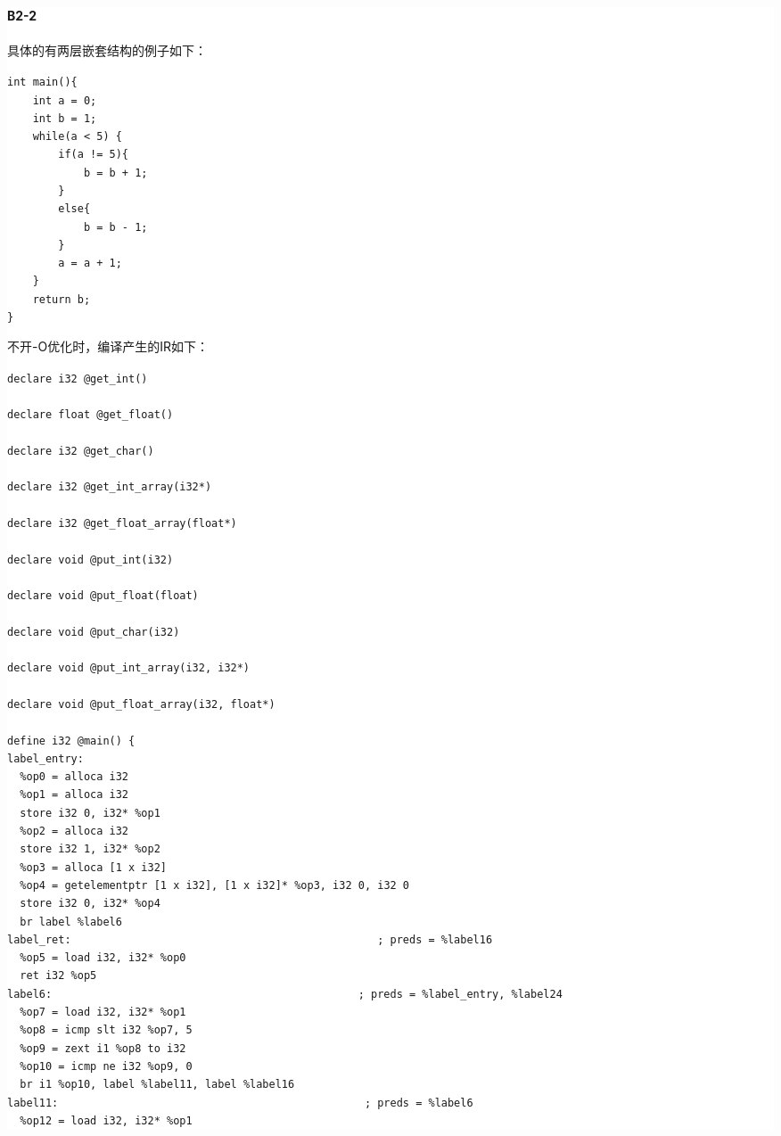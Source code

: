 #### B2-2

具体的有两层嵌套结构的例子如下：

```
int main(){
    int a = 0;
    int b = 1;
    while(a < 5) {
        if(a != 5){
            b = b + 1;
        }
        else{
            b = b - 1;
        }
        a = a + 1;
    }
    return b;
}
```

不开-O优化时，编译产生的IR如下：

```
declare i32 @get_int()

declare float @get_float()

declare i32 @get_char()

declare i32 @get_int_array(i32*)

declare i32 @get_float_array(float*)

declare void @put_int(i32)

declare void @put_float(float)

declare void @put_char(i32)

declare void @put_int_array(i32, i32*)

declare void @put_float_array(i32, float*)

define i32 @main() {
label_entry:
  %op0 = alloca i32
  %op1 = alloca i32
  store i32 0, i32* %op1
  %op2 = alloca i32
  store i32 1, i32* %op2
  %op3 = alloca [1 x i32]
  %op4 = getelementptr [1 x i32], [1 x i32]* %op3, i32 0, i32 0
  store i32 0, i32* %op4
  br label %label6
label_ret:                                                ; preds = %label16
  %op5 = load i32, i32* %op0
  ret i32 %op5
label6:                                                ; preds = %label_entry, %label24
  %op7 = load i32, i32* %op1
  %op8 = icmp slt i32 %op7, 5
  %op9 = zext i1 %op8 to i32
  %op10 = icmp ne i32 %op9, 0
  br i1 %op10, label %label11, label %label16
label11:                                                ; preds = %label6
  %op12 = load i32, i32* %op1
```